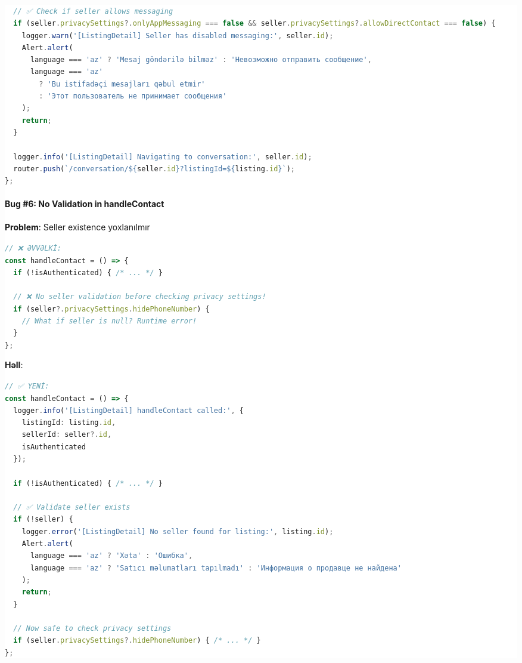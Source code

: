 ```typescript
  // ✅ Check if seller allows messaging
  if (seller.privacySettings?.onlyAppMessaging === false && seller.privacySettings?.allowDirectContact === false) {
    logger.warn('[ListingDetail] Seller has disabled messaging:', seller.id);
    Alert.alert(
      language === 'az' ? 'Mesaj göndərilə bilməz' : 'Невозможно отправить сообщение',
      language === 'az' 
        ? 'Bu istifadəçi mesajları qəbul etmir' 
        : 'Этот пользователь не принимает сообщения'
    );
    return;
  }
  
  logger.info('[ListingDetail] Navigating to conversation:', seller.id);
  router.push(`/conversation/${seller.id}?listingId=${listing.id}`);
};
```

#### Bug #6: No Validation in handleContact
**Problem**: Seller existence yoxlanılmır
```typescript
// ❌ ƏVVƏLKİ:
const handleContact = () => {
  if (!isAuthenticated) { /* ... */ }
  
  // ❌ No seller validation before checking privacy settings!
  if (seller?.privacySettings.hidePhoneNumber) {
    // What if seller is null? Runtime error!
  }
};
```

**Həll**:
```typescript
// ✅ YENİ:
const handleContact = () => {
  logger.info('[ListingDetail] handleContact called:', { 
    listingId: listing.id, 
    sellerId: seller?.id,
    isAuthenticated 
  });
  
  if (!isAuthenticated) { /* ... */ }
  
  // ✅ Validate seller exists
  if (!seller) {
    logger.error('[ListingDetail] No seller found for listing:', listing.id);
    Alert.alert(
      language === 'az' ? 'Xəta' : 'Ошибка',
      language === 'az' ? 'Satıcı məlumatları tapılmadı' : 'Информация о продавце не найдена'
    );
    return;
  }
  
  // Now safe to check privacy settings
  if (seller.privacySettings?.hidePhoneNumber) { /* ... */ }
};
```

